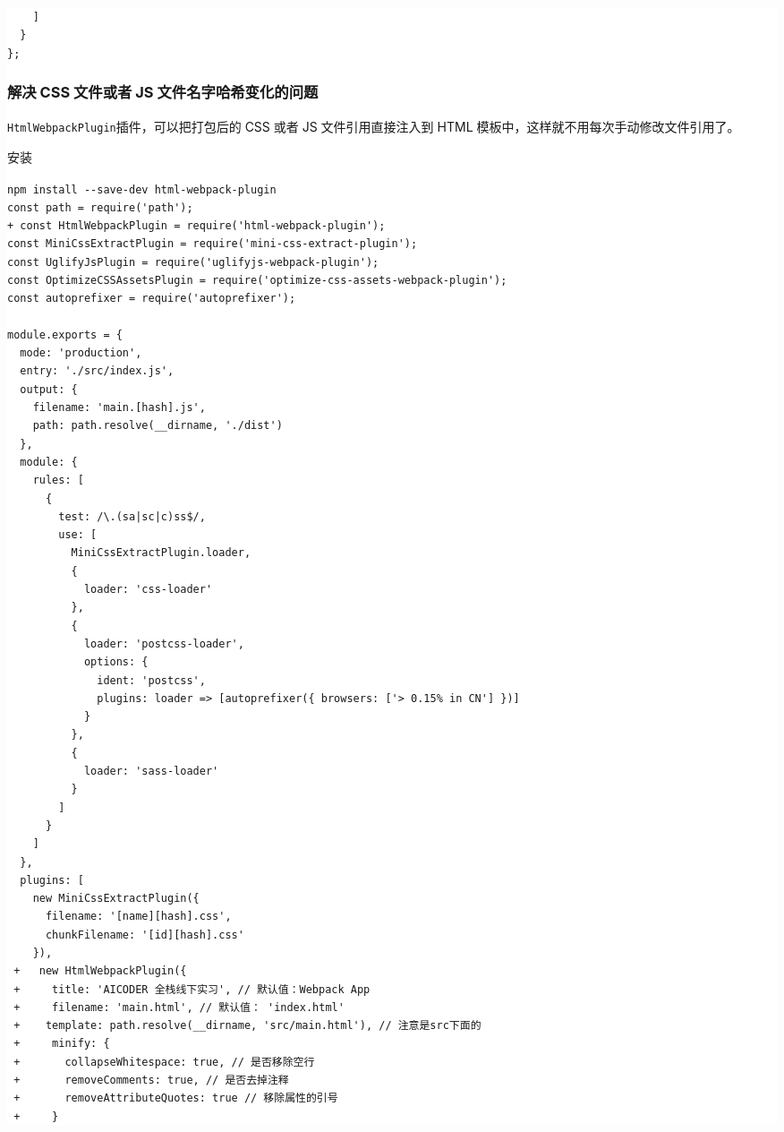```
    ]
  }
};
```

### 解决 CSS 文件或者 JS 文件名字哈希变化的问题

`HtmlWebpackPlugin`插件，可以把打包后的 CSS 或者 JS 文件引用直接注入到 HTML 模板中，这样就不用每次手动修改文件引用了。

安装

```
npm install --save-dev html-webpack-plugin
const path = require('path');
+ const HtmlWebpackPlugin = require('html-webpack-plugin');
const MiniCssExtractPlugin = require('mini-css-extract-plugin');
const UglifyJsPlugin = require('uglifyjs-webpack-plugin');
const OptimizeCSSAssetsPlugin = require('optimize-css-assets-webpack-plugin');
const autoprefixer = require('autoprefixer');

module.exports = {
  mode: 'production',
  entry: './src/index.js',
  output: {
    filename: 'main.[hash].js',
    path: path.resolve(__dirname, './dist')
  },
  module: {
    rules: [
      {
        test: /\.(sa|sc|c)ss$/,
        use: [
          MiniCssExtractPlugin.loader,
          {
            loader: 'css-loader'
          },
          {
            loader: 'postcss-loader',
            options: {
              ident: 'postcss',
              plugins: loader => [autoprefixer({ browsers: ['> 0.15% in CN'] })]
            }
          },
          {
            loader: 'sass-loader'
          }
        ]
      }
    ]
  },
  plugins: [
    new MiniCssExtractPlugin({
      filename: '[name][hash].css',
      chunkFilename: '[id][hash].css'
    }),
 +   new HtmlWebpackPlugin({
 +     title: 'AICODER 全栈线下实习', // 默认值：Webpack App
 +     filename: 'main.html', // 默认值： 'index.html'
 +    template: path.resolve(__dirname, 'src/main.html'), // 注意是src下面的
 +     minify: {
 +       collapseWhitespace: true, // 是否移除空行
 +       removeComments: true, // 是否去掉注释
 +       removeAttributeQuotes: true // 移除属性的引号
 +     }
```
